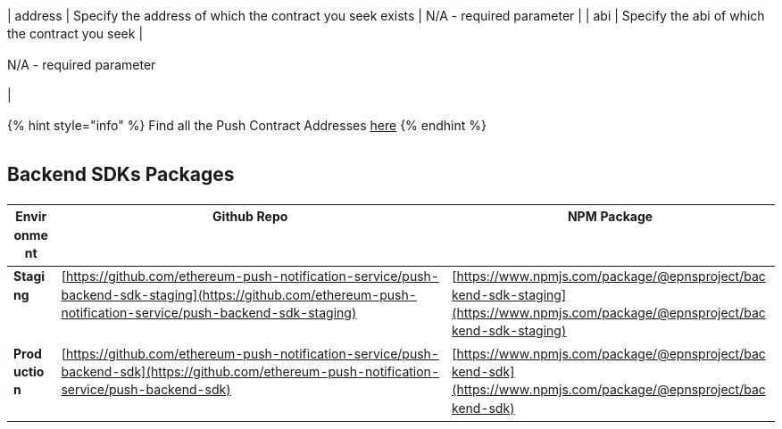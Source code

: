 | address   | Specify the address of which the contract you seek exists        | N/A - required parameter            |
| abi       | Specify the abi of which the contract you seek                   | <p>N/A - required parameter<br></p> |

{% hint style="info" %}
Find all the Push Contract Addresses [here](../../../epns-smart-contracts/epns-contract-addresses.md)
{% endhint %}

## Backend SDKs Packages

| Environment    | Github Repo                                                                                                                                                      | NPM Package                                                                                                                      |
| -------------- | ---------------------------------------------------------------------------------------------------------------------------------------------------------------- | -------------------------------------------------------------------------------------------------------------------------------- |
| **Staging**    | [https://github.com/ethereum-push-notification-service/push-backend-sdk-staging](https://github.com/ethereum-push-notification-service/push-backend-sdk-staging) | [https://www.npmjs.com/package/@epnsproject/backend-sdk-staging](https://www.npmjs.com/package/@epnsproject/backend-sdk-staging) |
| **Production** | [https://github.com/ethereum-push-notification-service/push-backend-sdk](https://github.com/ethereum-push-notification-service/push-backend-sdk)                 | [https://www.npmjs.com/package/@epnsproject/backend-sdk](https://www.npmjs.com/package/@epnsproject/backend-sdk)                 |

